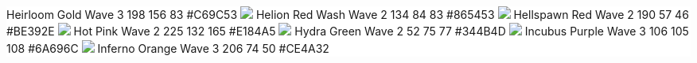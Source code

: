 <td>Heirloom Gold</td>
<td>Wave 3</td>
<td>198</td>
<td>156</td>
<td>83</td>
<td>#C69C53</td>
<td style="background-color: #C69C53" ><img src="https://via.placeholder.com/40/C69C53/000000?text=+" /></td>
</tr>
<tr>
<td>Helion Red Wash</td>
<td>Wave 2</td>
<td>134</td>
<td>84</td>
<td>83</td>
<td>#865453</td>
<td style="background-color: #865453" ><img src="https://via.placeholder.com/40/865453/000000?text=+" /></td>
</tr>
<tr>
<td>Hellspawn Red</td>
<td>Wave 2</td>
<td>190</td>
<td>57</td>
<td>46</td>
<td>#BE392E</td>
<td style="background-color: #BE392E" ><img src="https://via.placeholder.com/40/BE392E/000000?text=+" /></td>
</tr>
<tr>
<td>Hot Pink</td>
<td>Wave 2</td>
<td>225</td>
<td>132</td>
<td>165</td>
<td>#E184A5</td>
<td style="background-color: #E184A5" ><img src="https://via.placeholder.com/40/E184A5/000000?text=+" /></td>
</tr>
<tr>
<td>Hydra Green</td>
<td>Wave 2</td>
<td>52</td>
<td>75</td>
<td>77</td>
<td>#344B4D</td>
<td style="background-color: #344B4D" ><img src="https://via.placeholder.com/40/344B4D/000000?text=+" /></td>
</tr>
<tr>
<td>Incubus Purple</td>
<td>Wave 3</td>
<td>106</td>
<td>105</td>
<td>108</td>
<td>#6A696C</td>
<td style="background-color: #6A696C" ><img src="https://via.placeholder.com/40/6A696C/000000?text=+" /></td>
</tr>
<tr>
<td>Inferno Orange</td>
<td>Wave 3</td>
<td>206</td>
<td>74</td>
<td>50</td>
<td>#CE4A32</td>